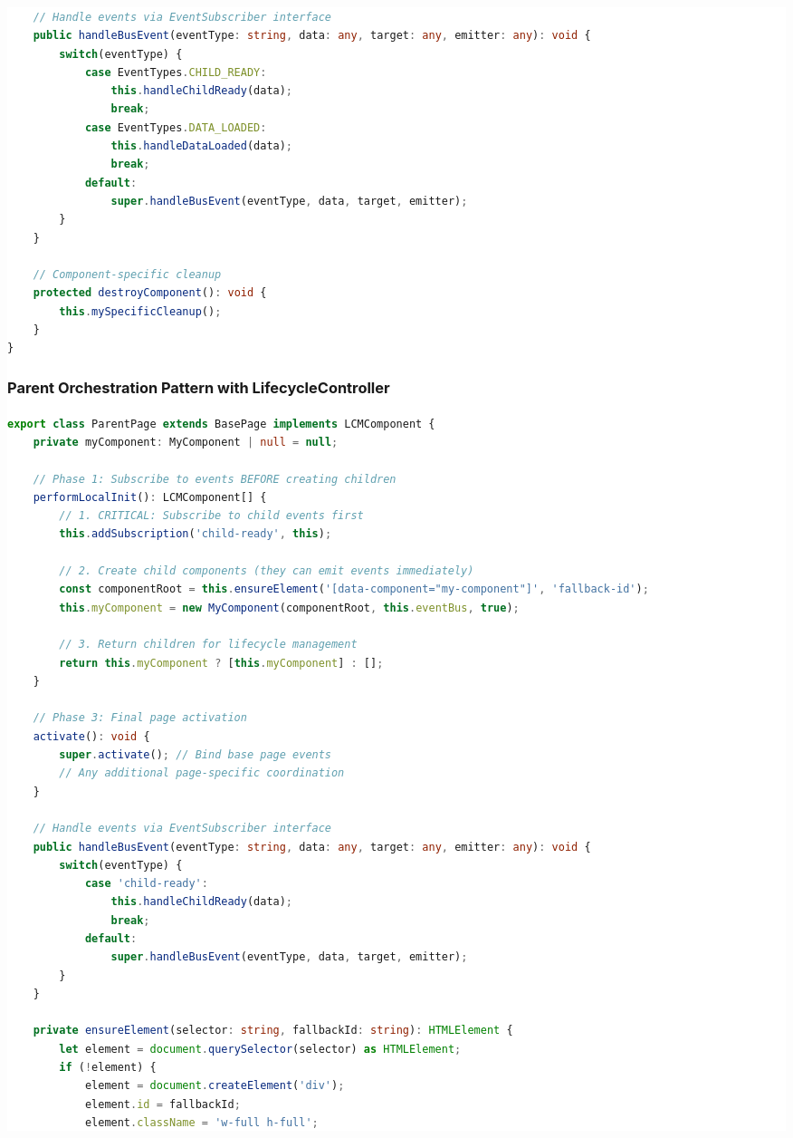 ```typescript
    // Handle events via EventSubscriber interface
    public handleBusEvent(eventType: string, data: any, target: any, emitter: any): void {
        switch(eventType) {
            case EventTypes.CHILD_READY:
                this.handleChildReady(data);
                break;
            case EventTypes.DATA_LOADED:
                this.handleDataLoaded(data);
                break;
            default:
                super.handleBusEvent(eventType, data, target, emitter);
        }
    }
    
    // Component-specific cleanup
    protected destroyComponent(): void {
        this.mySpecificCleanup();
    }
}
```

### Parent Orchestration Pattern with LifecycleController

```typescript
export class ParentPage extends BasePage implements LCMComponent {
    private myComponent: MyComponent | null = null;
    
    // Phase 1: Subscribe to events BEFORE creating children
    performLocalInit(): LCMComponent[] {
        // 1. CRITICAL: Subscribe to child events first
        this.addSubscription('child-ready', this);
        
        // 2. Create child components (they can emit events immediately)
        const componentRoot = this.ensureElement('[data-component="my-component"]', 'fallback-id');
        this.myComponent = new MyComponent(componentRoot, this.eventBus, true);
        
        // 3. Return children for lifecycle management
        return this.myComponent ? [this.myComponent] : [];
    }
    
    // Phase 3: Final page activation
    activate(): void {
        super.activate(); // Bind base page events
        // Any additional page-specific coordination
    }
    
    // Handle events via EventSubscriber interface
    public handleBusEvent(eventType: string, data: any, target: any, emitter: any): void {
        switch(eventType) {
            case 'child-ready':
                this.handleChildReady(data);
                break;
            default:
                super.handleBusEvent(eventType, data, target, emitter);
        }
    }
    
    private ensureElement(selector: string, fallbackId: string): HTMLElement {
        let element = document.querySelector(selector) as HTMLElement;
        if (!element) {
            element = document.createElement('div');
            element.id = fallbackId;
            element.className = 'w-full h-full';
```